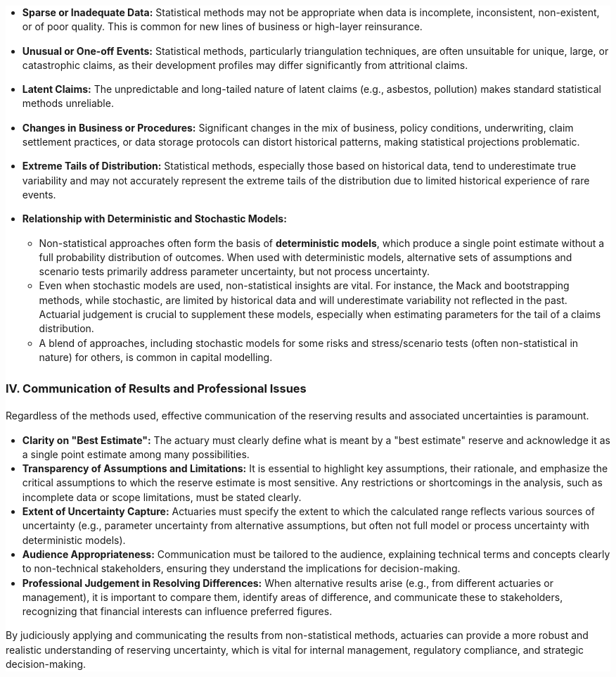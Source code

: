   * **Sparse or Inadequate Data:** Statistical methods may not be appropriate when data is incomplete, inconsistent, non-existent, or of poor quality. This is common for new lines of business or high-layer reinsurance.  
  * **Unusual or One-off Events:** Statistical methods, particularly triangulation techniques, are often unsuitable for unique, large, or catastrophic claims, as their development profiles may differ significantly from attritional claims.  
  * **Latent Claims:** The unpredictable and long-tailed nature of latent claims (e.g., asbestos, pollution) makes standard statistical methods unreliable.  
  * **Changes in Business or Procedures:** Significant changes in the mix of business, policy conditions, underwriting, claim settlement practices, or data storage protocols can distort historical patterns, making statistical projections problematic.  
  * **Extreme Tails of Distribution:** Statistical methods, especially those based on historical data, tend to underestimate true variability and may not accurately represent the extreme tails of the distribution due to limited historical experience of rare events.  
* **Relationship with Deterministic and Stochastic Models:**

  * Non-statistical approaches often form the basis of **deterministic models**, which produce a single point estimate without a full probability distribution of outcomes. When used with deterministic models, alternative sets of assumptions and scenario tests primarily address parameter uncertainty, but not process uncertainty.  
  * Even when stochastic models are used, non-statistical insights are vital. For instance, the Mack and bootstrapping methods, while stochastic, are limited by historical data and will underestimate variability not reflected in the past. Actuarial judgement is crucial to supplement these models, especially when estimating parameters for the tail of a claims distribution.  
  * A blend of approaches, including stochastic models for some risks and stress/scenario tests (often non-statistical in nature) for others, is common in capital modelling.

### **IV. Communication of Results and Professional Issues**

Regardless of the methods used, effective communication of the reserving results and associated uncertainties is paramount.

* **Clarity on "Best Estimate":** The actuary must clearly define what is meant by a "best estimate" reserve and acknowledge it as a single point estimate among many possibilities.  
* **Transparency of Assumptions and Limitations:** It is essential to highlight key assumptions, their rationale, and emphasize the critical assumptions to which the reserve estimate is most sensitive. Any restrictions or shortcomings in the analysis, such as incomplete data or scope limitations, must be stated clearly.  
* **Extent of Uncertainty Capture:** Actuaries must specify the extent to which the calculated range reflects various sources of uncertainty (e.g., parameter uncertainty from alternative assumptions, but often not full model or process uncertainty with deterministic models).  
* **Audience Appropriateness:** Communication must be tailored to the audience, explaining technical terms and concepts clearly to non-technical stakeholders, ensuring they understand the implications for decision-making.  
* **Professional Judgement in Resolving Differences:** When alternative results arise (e.g., from different actuaries or management), it is important to compare them, identify areas of difference, and communicate these to stakeholders, recognizing that financial interests can influence preferred figures.

By judiciously applying and communicating the results from non-statistical methods, actuaries can provide a more robust and realistic understanding of reserving uncertainty, which is vital for internal management, regulatory compliance, and strategic decision-making.

